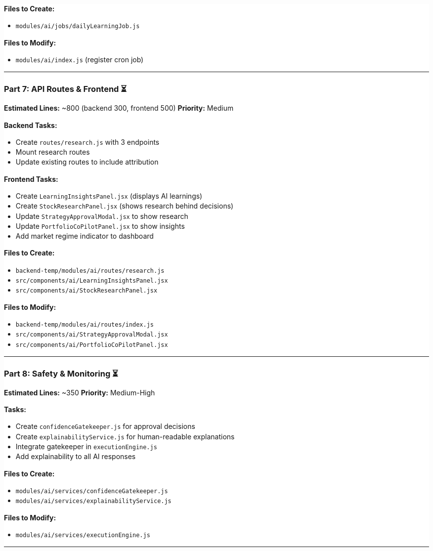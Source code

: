 **Files to Create:**
- `modules/ai/jobs/dailyLearningJob.js`

**Files to Modify:**
- `modules/ai/index.js` (register cron job)

---

### **Part 7: API Routes & Frontend** ⏳
**Estimated Lines:** ~800 (backend 300, frontend 500)
**Priority:** Medium

**Backend Tasks:**
- Create `routes/research.js` with 3 endpoints
- Mount research routes
- Update existing routes to include attribution

**Frontend Tasks:**
- Create `LearningInsightsPanel.jsx` (displays AI learnings)
- Create `StockResearchPanel.jsx` (shows research behind decisions)
- Update `StrategyApprovalModal.jsx` to show research
- Update `PortfolioCoPilotPanel.jsx` to show insights
- Add market regime indicator to dashboard

**Files to Create:**
- `backend-temp/modules/ai/routes/research.js`
- `src/components/ai/LearningInsightsPanel.jsx`
- `src/components/ai/StockResearchPanel.jsx`

**Files to Modify:**
- `backend-temp/modules/ai/routes/index.js`
- `src/components/ai/StrategyApprovalModal.jsx`
- `src/components/ai/PortfolioCoPilotPanel.jsx`

---

### **Part 8: Safety & Monitoring** ⏳
**Estimated Lines:** ~350
**Priority:** Medium-High

**Tasks:**
- Create `confidenceGatekeeper.js` for approval decisions
- Create `explainabilityService.js` for human-readable explanations
- Integrate gatekeeper in `executionEngine.js`
- Add explainability to all AI responses

**Files to Create:**
- `modules/ai/services/confidenceGatekeeper.js`
- `modules/ai/services/explainabilityService.js`

**Files to Modify:**
- `modules/ai/services/executionEngine.js`

---
